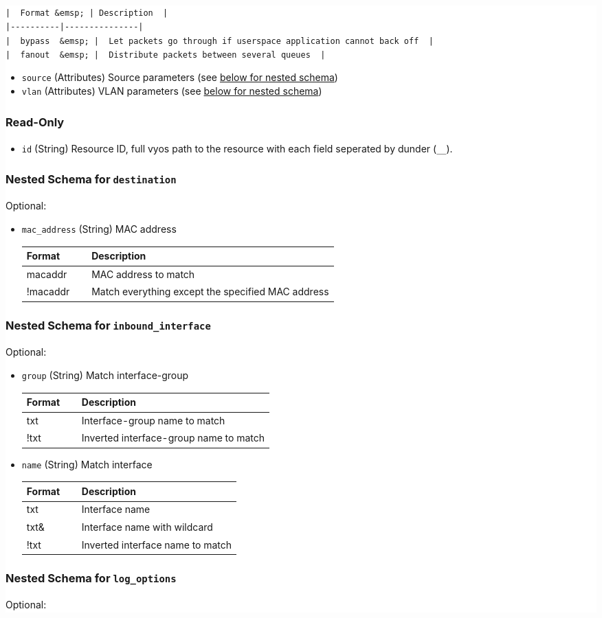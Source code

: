     |  Format &emsp; | Description  |
    |----------|---------------|
    |  bypass  &emsp; |  Let packets go through if userspace application cannot back off  |
    |  fanout  &emsp; |  Distribute packets between several queues  |
- `source` (Attributes) Source parameters (see [below for nested schema](#nestedatt--source))
- `vlan` (Attributes) VLAN parameters (see [below for nested schema](#nestedatt--vlan))

### Read-Only

- `id` (String) Resource ID, full vyos path to the resource with each field seperated by dunder (`__`).

<a id="nestedatt--destination"></a>
### Nested Schema for `destination`

Optional:

- `mac_address` (String) MAC address

    |  Format &emsp; | Description  |
    |----------|---------------|
    |  macaddr  &emsp; |  MAC address to match  |
    |  !macaddr  &emsp; |  Match everything except the specified MAC address  |


<a id="nestedatt--inbound_interface"></a>
### Nested Schema for `inbound_interface`

Optional:

- `group` (String) Match interface-group

    |  Format &emsp; | Description  |
    |----------|---------------|
    |  txt  &emsp; |  Interface-group name to match  |
    |  !txt  &emsp; |  Inverted interface-group name to match  |
- `name` (String) Match interface

    |  Format &emsp; | Description  |
    |----------|---------------|
    |  txt  &emsp; |  Interface name  |
    |  txt&  &emsp; |  Interface name with wildcard  |
    |  !txt  &emsp; |  Inverted interface name to match  |


<a id="nestedatt--log_options"></a>
### Nested Schema for `log_options`

Optional:
